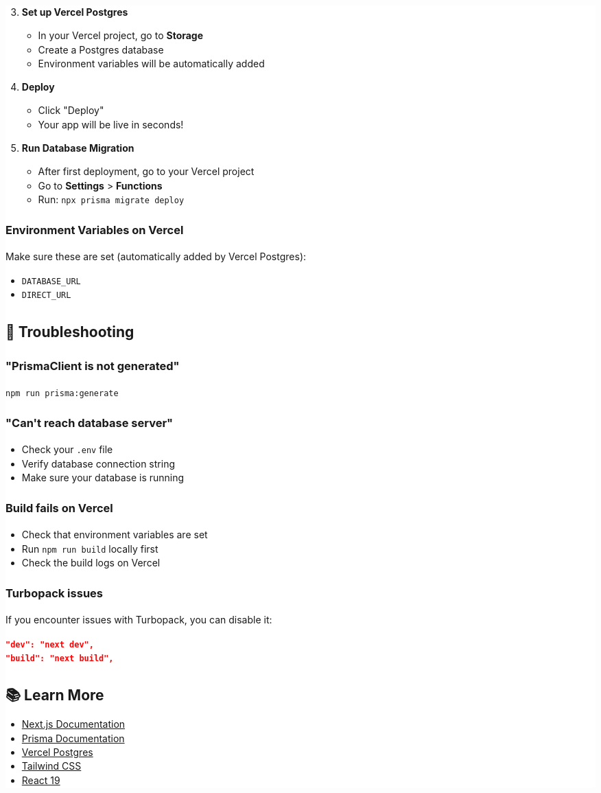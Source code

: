 3. **Set up Vercel Postgres**
   - In your Vercel project, go to **Storage**
   - Create a Postgres database
   - Environment variables will be automatically added

4. **Deploy**
   - Click "Deploy"
   - Your app will be live in seconds!

5. **Run Database Migration**
   - After first deployment, go to your Vercel project
   - Go to **Settings** > **Functions**
   - Run: `npx prisma migrate deploy`

### Environment Variables on Vercel

Make sure these are set (automatically added by Vercel Postgres):
- `DATABASE_URL`
- `DIRECT_URL`

## 🐛 Troubleshooting

### "PrismaClient is not generated"
```bash
npm run prisma:generate
```

### "Can't reach database server"
- Check your `.env` file
- Verify database connection string
- Make sure your database is running

### Build fails on Vercel
- Check that environment variables are set
- Run `npm run build` locally first
- Check the build logs on Vercel

### Turbopack issues
If you encounter issues with Turbopack, you can disable it:
```json
"dev": "next dev",
"build": "next build",
```

## 📚 Learn More

- [Next.js Documentation](https://nextjs.org/docs)
- [Prisma Documentation](https://www.prisma.io/docs)
- [Vercel Postgres](https://vercel.com/docs/storage/vercel-postgres)
- [Tailwind CSS](https://tailwindcss.com/docs)
- [React 19](https://react.dev)
